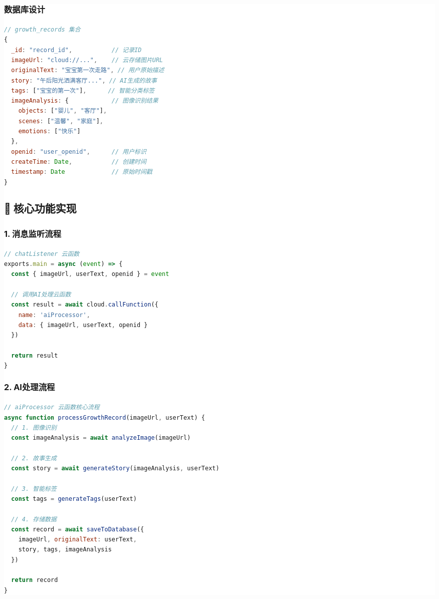 ### 数据库设计
```javascript
// growth_records 集合
{
  _id: "record_id",           // 记录ID
  imageUrl: "cloud://...",    // 云存储图片URL
  originalText: "宝宝第一次走路", // 用户原始描述
  story: "午后阳光洒满客厅...", // AI生成的故事
  tags: ["宝宝的第一次"],      // 智能分类标签
  imageAnalysis: {            // 图像识别结果
    objects: ["婴儿", "客厅"],
    scenes: ["温馨", "家庭"],
    emotions: ["快乐"]
  },
  openid: "user_openid",      // 用户标识
  createTime: Date,           // 创建时间
  timestamp: Date             // 原始时间戳
}
```

## 🔧 核心功能实现

### 1. 消息监听流程
```javascript
// chatListener 云函数
exports.main = async (event) => {
  const { imageUrl, userText, openid } = event
  
  // 调用AI处理云函数
  const result = await cloud.callFunction({
    name: 'aiProcessor',
    data: { imageUrl, userText, openid }
  })
  
  return result
}
```

### 2. AI处理流程
```javascript
// aiProcessor 云函数核心流程
async function processGrowthRecord(imageUrl, userText) {
  // 1. 图像识别
  const imageAnalysis = await analyzeImage(imageUrl)
  
  // 2. 故事生成
  const story = await generateStory(imageAnalysis, userText)
  
  // 3. 智能标签
  const tags = generateTags(userText)
  
  // 4. 存储数据
  const record = await saveToDatabase({
    imageUrl, originalText: userText,
    story, tags, imageAnalysis
  })
  
  return record
}
```
